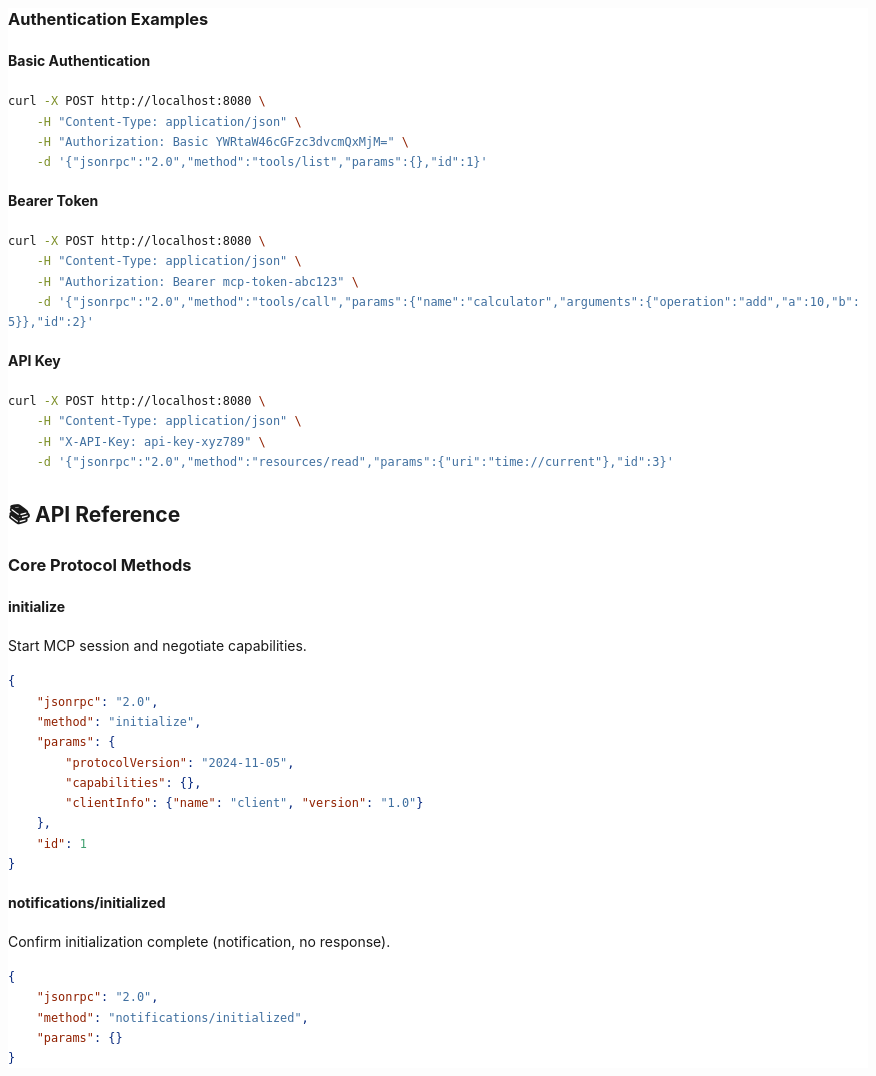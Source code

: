 ### **Authentication Examples**

#### **Basic Authentication**
```bash
curl -X POST http://localhost:8080 \
	-H "Content-Type: application/json" \
	-H "Authorization: Basic YWRtaW46cGFzc3dvcmQxMjM=" \
	-d '{"jsonrpc":"2.0","method":"tools/list","params":{},"id":1}'
```

#### **Bearer Token**
```bash
curl -X POST http://localhost:8080 \
	-H "Content-Type: application/json" \
	-H "Authorization: Bearer mcp-token-abc123" \
	-d '{"jsonrpc":"2.0","method":"tools/call","params":{"name":"calculator","arguments":{"operation":"add","a":10,"b":5}},"id":2}'
```

#### **API Key**
```bash
curl -X POST http://localhost:8080 \
	-H "Content-Type: application/json" \
	-H "X-API-Key: api-key-xyz789" \
	-d '{"jsonrpc":"2.0","method":"resources/read","params":{"uri":"time://current"},"id":3}'
```

## 📚 API Reference

### **Core Protocol Methods**

#### **initialize**
Start MCP session and negotiate capabilities.

```json
{
	"jsonrpc": "2.0",
	"method": "initialize",
	"params": {
		"protocolVersion": "2024-11-05",
		"capabilities": {},
		"clientInfo": {"name": "client", "version": "1.0"}
	},
	"id": 1
}
```

#### **notifications/initialized**
Confirm initialization complete (notification, no response).

```json
{
	"jsonrpc": "2.0",
	"method": "notifications/initialized",
	"params": {}
}
```
